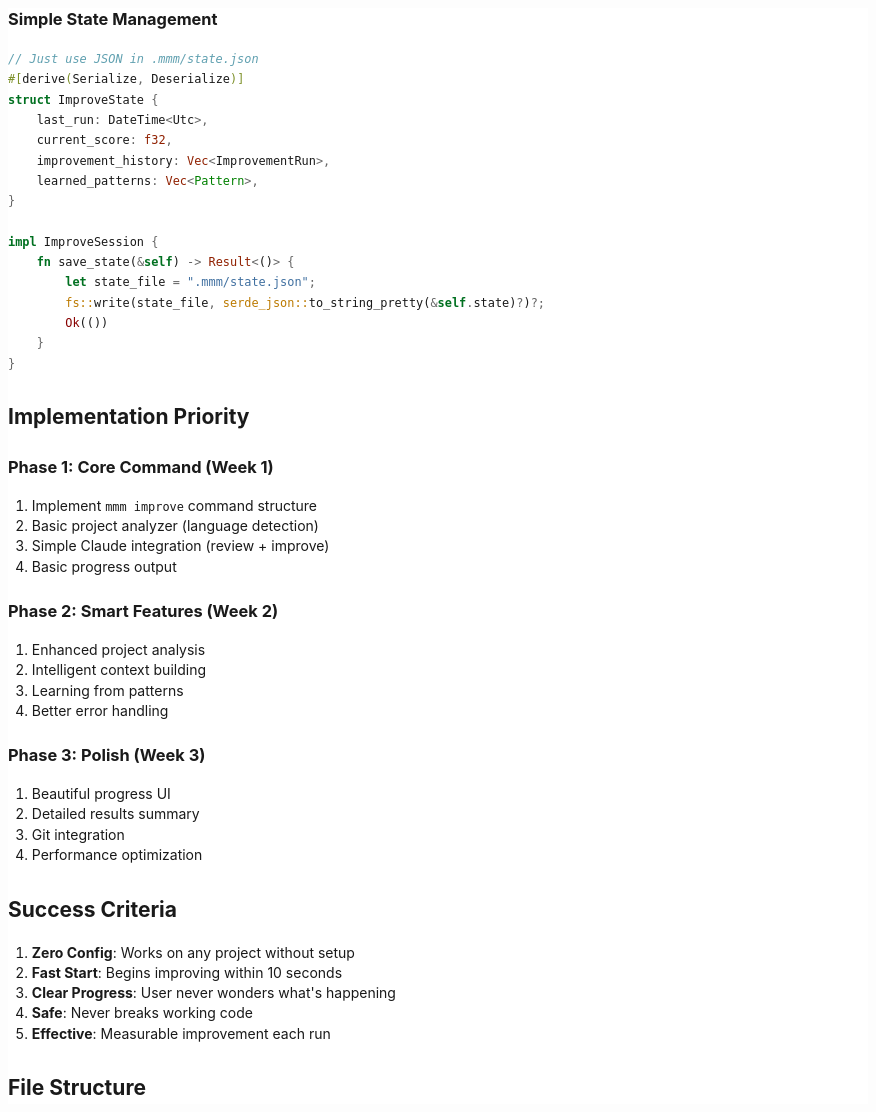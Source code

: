 ### Simple State Management

```rust
// Just use JSON in .mmm/state.json
#[derive(Serialize, Deserialize)]
struct ImproveState {
    last_run: DateTime<Utc>,
    current_score: f32,
    improvement_history: Vec<ImprovementRun>,
    learned_patterns: Vec<Pattern>,
}

impl ImproveSession {
    fn save_state(&self) -> Result<()> {
        let state_file = ".mmm/state.json";
        fs::write(state_file, serde_json::to_string_pretty(&self.state)?)?;
        Ok(())
    }
}
```

## Implementation Priority

### Phase 1: Core Command (Week 1)
1. Implement `mmm improve` command structure
2. Basic project analyzer (language detection)
3. Simple Claude integration (review + improve)
4. Basic progress output

### Phase 2: Smart Features (Week 2)
1. Enhanced project analysis
2. Intelligent context building
3. Learning from patterns
4. Better error handling

### Phase 3: Polish (Week 3)
1. Beautiful progress UI
2. Detailed results summary
3. Git integration
4. Performance optimization

## Success Criteria

1. **Zero Config**: Works on any project without setup
2. **Fast Start**: Begins improving within 10 seconds
3. **Clear Progress**: User never wonders what's happening
4. **Safe**: Never breaks working code
5. **Effective**: Measurable improvement each run

## File Structure
